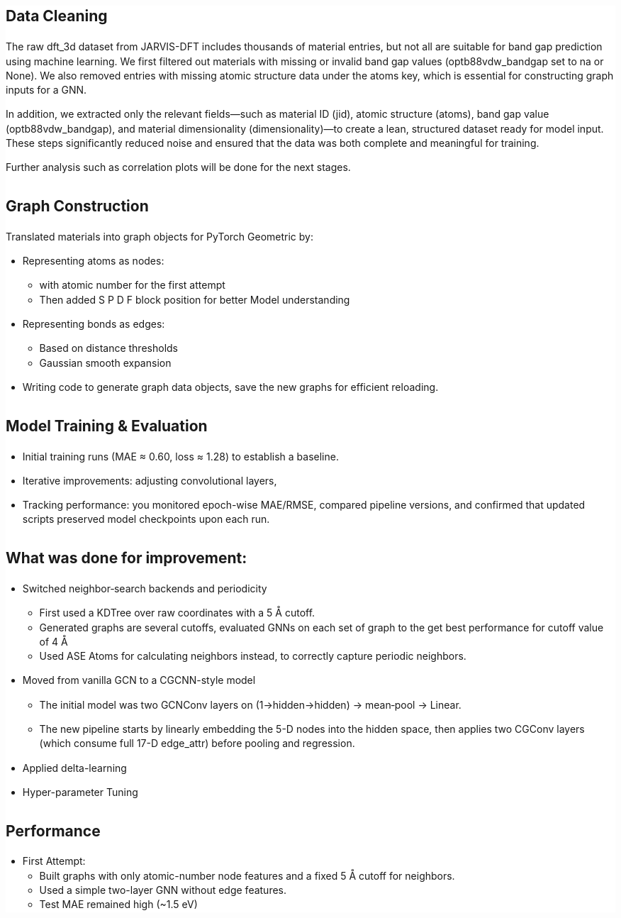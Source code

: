 ## Data Cleaning
The raw dft_3d dataset from JARVIS-DFT includes thousands of material entries, but not all are suitable for band gap prediction using machine learning. We first filtered out materials with missing or invalid band gap values (optb88vdw_bandgap set to na or None). We also removed entries with missing atomic structure data under the atoms key, which is essential for constructing graph inputs for a GNN.

In addition, we extracted only the relevant fields—such as material ID (jid), atomic structure (atoms), band gap value (optb88vdw_bandgap), and material dimensionality (dimensionality)—to create a lean, structured dataset ready for model input. These steps significantly reduced noise and ensured that the data was both complete and meaningful for training.

Further analysis such as correlation plots will be done for the next stages.

## Graph Construction
Translated materials into graph objects for PyTorch Geometric by:

* Representing atoms as nodes:
  - with atomic number for the first attempt
  - Then added S P D F block position for better Model understanding

* Representing bonds as edges:
  - Based on distance thresholds
  - Gaussian smooth expansion

* Writing code to generate graph data objects, save the new graphs for efficient reloading.


## Model Training & Evaluation
* Initial training runs (MAE ≈ 0.60, loss ≈ 1.28) to establish a baseline.

* Iterative improvements: adjusting convolutional layers,

* Tracking performance: you monitored epoch-wise MAE/RMSE, compared pipeline versions, and confirmed that updated scripts preserved model checkpoints upon each run.

## What was done for improvement:
* Switched neighbor‐search backends and periodicity
  * First used a KDTree over raw coordinates with a 5 Å cutoff.
  * Generated graphs are several cutoffs, evaluated GNNs on each set of graph to the get best performance for cutoff value of 4 Å
  * Used ASE Atoms for calculating neighbors instead, to correctly capture periodic neighbors.
* Moved from vanilla GCN to a CGCNN-style model

  * The initial model was two GCNConv layers on (1→hidden→hidden) → mean‐pool → Linear.

  * The new pipeline starts by linearly embedding the 5-D nodes into the hidden space, then applies two CGConv layers (which consume full 17-D edge_attr) before pooling and regression.
* Applied delta-learning
* Hyper-parameter Tuning

## Performance
* First Attempt:
    * Built graphs with only atomic-number node features and a fixed 5 Å cutoff for neighbors.
    * Used a simple two-layer GNN without edge features.
    * Test MAE remained high (~1.5 eV)
